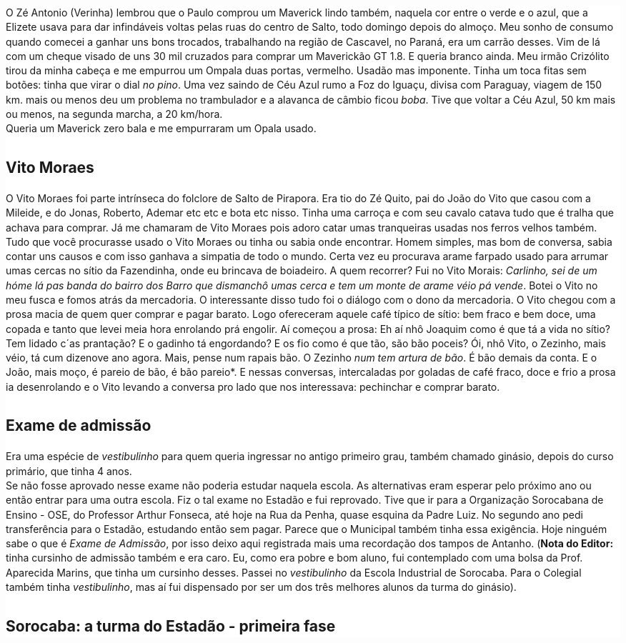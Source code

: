 O Zé Antonio (Verinha) lembrou que o Paulo comprou um Maverick lindo também, naquela cor entre o verde e o azul, que a Elizete usava para dar infindáveis voltas pelas ruas do centro de Salto, todo domingo depois do almoço. Meu sonho de consumo quando comecei a ganhar uns bons trocados, trabalhando na região de Cascavel, no Paraná, era um carrão desses. Vim de lá com um cheque visado de uns 30 mil cruzados para comprar um Maverickão GT 1.8. E queria branco ainda. Meu irmão Crizólito tirou da minha cabeça e me empurrou um Ompala duas portas, vermelho. Usadão mas imponente. Tinha um toca fitas sem botões: tinha que virar o dial *no pino*. Uma vez saindo de Céu Azul rumo a Foz do Iguaçu, divisa com Paraguay, viagem de 150 km. mais ou menos deu um problema no trambulador e a alavanca de câmbio ficou *boba*. Tive que voltar a Céu Azul, 50 km mais ou menos, na segunda marcha, a 20 km/hora.\
Queria um Maverick zero bala e me empurraram um Opala usado.

## Vito Moraes

O Vito Moraes foi parte intrínseca do folclore de Salto de Pirapora. Era tio do Zé Quito, pai do João do Vito que casou com a Mileide, e do Jonas, Roberto, Ademar etc etc e bota etc nisso. Tinha uma carroça e com seu cavalo catava tudo que é tralha que achava para comprar. Já me chamaram de Vito Moraes pois adoro catar umas tranqueiras usadas nos ferros velhos também. Tudo que você procurasse usado o Vito Moraes ou tinha ou sabia onde encontrar. Homem simples, mas bom de conversa, sabia contar uns causos e com isso ganhava a simpatia de todo o mundo. Certa vez eu procurava arame farpado usado para arrumar umas cercas no sítio da Fazendinha, onde eu brincava de boiadeiro. A quem recorrer? Fui no Vito Morais: *Carlinho, sei de um hóme lá pas banda do bairro dos Barro que dismanchô umas cerca e tem um monte de arame véio pá vende*. Botei o Vito no meu fusca e fomos atrás da mercadoria. O interessante disso tudo foi o diálogo com o dono da mercadoria. O Vito chegou com a prosa macia de quem quer comprar e pagar barato. Logo ofereceram aquele café típico de sítio: bem fraco e bem doce, uma copada e tanto que levei meia hora enrolando prá engolir. Aí começou a prosa: Eh aí nhô Joaquim como é que tá a vida no sítio? Tem lidado c´as prantação? E o gadinho tá engordando? E os fio como é que tão, são bão poceis? Ói, nhô Vito, o Zezinho, mais véio, tá cum dizenove ano agora. Mais, pense num rapais bão. O Zezinho *num tem artura de bão*. É bão demais da conta. E o João, mais moço, é pareio de bão, é bão pareio\*. E nessas conversas, intercaladas por goladas de café fraco, doce e frio a prosa ia desenrolando e o Vito levando a conversa pro lado que nos interessava: pechinchar e comprar barato.

## Exame de admissão

Era uma espécie de *vestibulinho* para quem queria ingressar no antigo primeiro grau, também chamado ginásio, depois do curso primário, que tinha 4 anos.\
Se não fosse aprovado nesse exame não poderia estudar naquela escola. As alternativas eram esperar pelo próximo ano ou então entrar para uma outra escola. Fiz o tal exame no Estadão e fui reprovado. Tive que ir para a Organização Sorocabana de Ensino - OSE, do Professor Arthur Fonseca, até hoje na Rua da Penha, quase esquina da Padre Luiz. No segundo ano pedi transferência para o Estadão, estudando então sem pagar. Parece que o Municipal também tinha essa exigência. Hoje ninguém sabe o que é *Exame de Admissão*, por isso deixo aqui registrada mais uma recordação dos tampos de Antanho. (**Nota do Editor:** tinha cursinho de admissão também e era caro. Eu, como era pobre e bom aluno, fui contemplado com uma bolsa da Prof. Aparecida Marins, que tinha um cursinho desses. Passei no *vestibulinho* da Escola Industrial de Sorocaba. Para o Colegial também tinha *vestibulinho*, mas aí fui dispensado por ser um dos três melhores alunos da turma do ginásio).

## Sorocaba: a turma do Estadão - primeira fase

